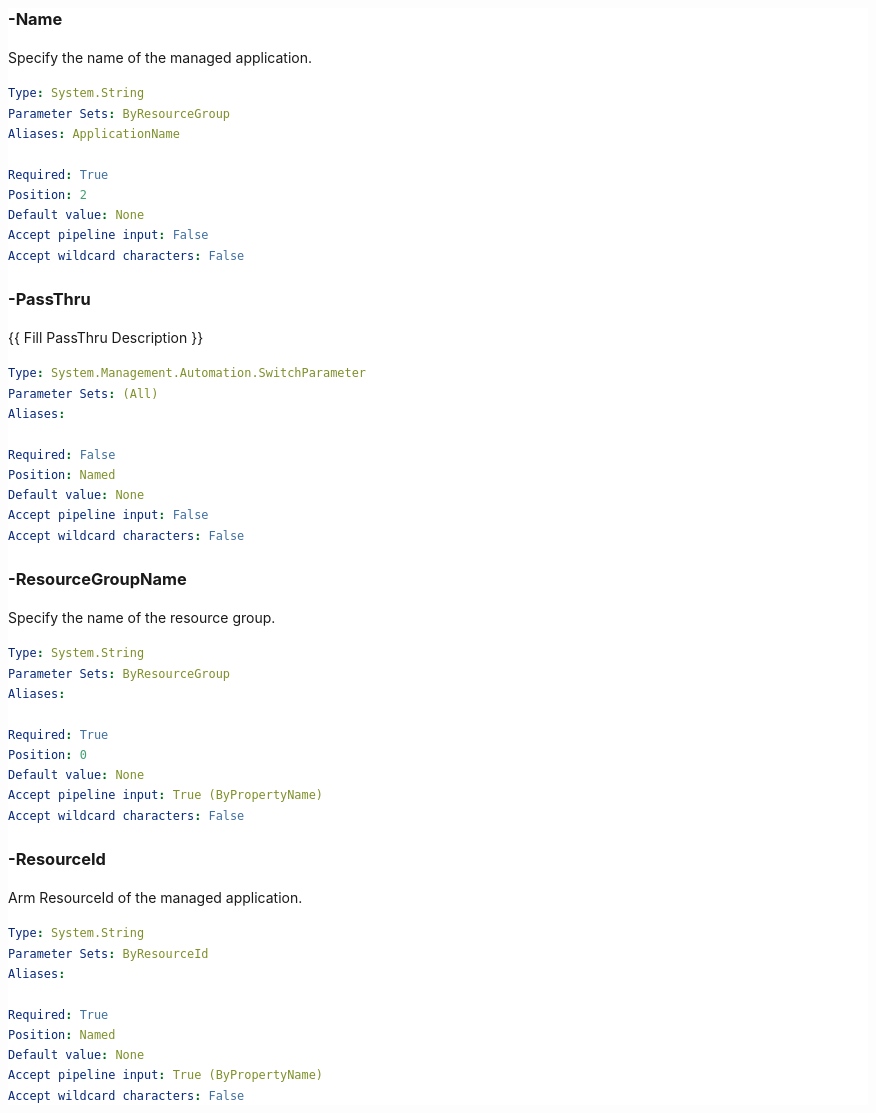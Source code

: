 ### -Name
Specify the name of the managed application.

```yaml
Type: System.String
Parameter Sets: ByResourceGroup
Aliases: ApplicationName

Required: True
Position: 2
Default value: None
Accept pipeline input: False
Accept wildcard characters: False
```

### -PassThru
{{ Fill PassThru Description }}

```yaml
Type: System.Management.Automation.SwitchParameter
Parameter Sets: (All)
Aliases:

Required: False
Position: Named
Default value: None
Accept pipeline input: False
Accept wildcard characters: False
```

### -ResourceGroupName
Specify the name of the resource group.

```yaml
Type: System.String
Parameter Sets: ByResourceGroup
Aliases:

Required: True
Position: 0
Default value: None
Accept pipeline input: True (ByPropertyName)
Accept wildcard characters: False
```

### -ResourceId
Arm ResourceId of the managed application.

```yaml
Type: System.String
Parameter Sets: ByResourceId
Aliases:

Required: True
Position: Named
Default value: None
Accept pipeline input: True (ByPropertyName)
Accept wildcard characters: False
```
